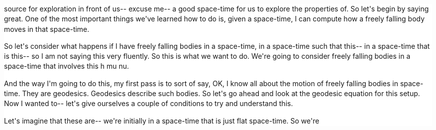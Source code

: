   <span m="613270">source</span> <span m="613990">for</span> <span m="614410">exploration</span>
  <span m="615100">in</span> <span m="615190">front</span> <span m="615430">of</span>
  <span m="615490">us--</span> <span m="615690">excuse</span> <span m="615790">me--</span>
  <span m="616090">a</span> <span m="616150">good</span> <span m="617290">space-time</span>
  <span m="618040">for</span> <span m="618190">us</span> <span m="618340">to</span>
  <span m="618580">explore</span> <span m="619060">the</span> <span m="619150">properties</span>
  <span m="619660">of.</span> <span m="620540">So</span> <span m="620890">let's</span>
  <span m="621130">begin</span> <span m="621430">by</span> <span m="621550">saying</span>
  <span m="621820">great.</span> <span m="622940">One</span> <span m="623140">of</span>
  <span m="623200">the</span> <span m="623260">most</span> <span m="623500">important</span>
  <span m="623890">things</span> <span m="624130">we've</span> <span m="624310">learned</span>
  <span m="624550">how</span> <span m="624670">to</span> <span m="624790">do</span>
  <span m="626290">is,</span> <span m="628000">given</span> <span m="628270">a</span>
  <span m="628330">space-time,</span> <span m="629020">I</span> <span m="629140">can</span>
  <span m="629320">compute</span> <span m="630010">how</span> <span m="630520">a</span>
  <span m="630670">freely</span> <span m="631120">falling</span> <span m="631600">body</span>
  <span m="632020">moves</span> <span m="632680">in</span> <span m="632860">that</span>
  <span m="633040">space-time.</span></p><p><span m="634420">So</span> <span m="634570">let's</span>
  <span m="634750">consider</span> <span m="635230">what</span> <span m="635410">happens</span>
  <span m="637870">if</span> <span m="638050">I</span> <span m="638230">have</span>
  <span m="638710">freely</span> <span m="639190">falling</span> <span m="639550">bodies</span>
  <span m="640690">in</span> <span m="640840">a</span> <span m="641070">space-time,</span>
  <span m="656460">in</span> <span m="656680">a</span> <span m="656750">space-time</span>
  <span m="657610">such</span> <span m="658090">that</span> <span m="660520">this--</span>
  <span m="661780">in</span> <span m="661940">a</span> <span m="661990">space-time</span>
  <span m="662560">that</span> <span m="662680">is</span> <span m="662950">this--</span>
  <span m="665560">so</span> <span m="665840">I</span> <span m="665950">am</span>
  <span m="666090">not</span> <span m="666180">saying</span> <span m="666390">this</span>
  <span m="666510">very</span> <span m="666660">fluently.</span> <span m="672800">So</span>
  <span m="672920">this is</span> <span m="673040">what</span> <span m="673190">we</span>
  <span m="673280">want</span> <span m="673430">to</span> <span m="673490">do.</span>
  <span m="673730">We're</span> <span m="673820">going</span> <span m="673890">to</span>
  <span m="673970">consider</span> <span m="674300">freely</span> <span m="674570">falling</span>
  <span m="674840">bodies</span> <span m="675230">in</span> <span m="675390">a</span>
  <span m="675410">space-time</span> <span m="675950">that</span> <span m="676070">involves</span>
  <span m="676520">this</span> <span m="676900">h mu nu.</span></p><p><span m="678050">And</span>
  <span m="678410">the</span> <span m="678590">way</span> <span m="678680">I'm</span>
  <span m="678800">going</span> <span m="678920">to</span> <span m="679010">do</span>
  <span m="679130">this,</span> <span m="679280">my</span> <span m="679430">first</span>
  <span m="679700">pass</span> <span m="680090">is</span> <span m="680330">to</span>
  <span m="680390">sort</span> <span m="680540">of</span> <span m="680600">say,</span>
  <span m="680880">OK,</span> <span m="681150">I</span> <span m="681250">know</span>
  <span m="681290">all</span> <span m="681410">about</span> <span m="681680">the</span>
  <span m="681740">motion</span> <span m="682100">of</span> <span m="682160">freely</span>
  <span m="682460">falling</span> <span m="682760">bodies</span> <span m="683090">in</span>
  <span m="683180">space-time.</span> <span m="684080">They</span> <span m="684350">are</span>
  <span m="684510">geodesics.</span> <span m="696270">Geodesics</span> <span m="696780">describe</span>
  <span m="697200">such</span> <span m="697410">bodies.</span> <span m="698020">So</span>
  <span m="698070">let's</span> <span m="698250">go</span> <span m="698430">ahead</span>
  <span m="698880">and</span> <span m="699120">look</span> <span m="699420">at</span>
  <span m="705130">the</span> <span m="705260">geodesic</span> <span m="705700">equation</span>
  <span m="708360">for</span> <span m="708730">this</span> <span m="708850">setup.</span>
  <span m="709900">Now</span> <span m="710080">I</span> <span m="710140">wanted</span>
  <span m="710320">to--</span> <span m="711580">let's</span> <span m="711790">give</span>
  <span m="711940">ourselves</span> <span m="712240">a</span> <span m="712300">couple</span>
  <span m="712570">of</span> <span m="712660">conditions</span> <span m="713200">to</span>
  <span m="713290">try</span> <span m="713460">and</span> <span m="713530">understand</span>
  <span m="713890">this.</span></p><p><span m="714620">Let's</span> <span m="714790">imagine</span>
  <span m="715420">that</span> <span m="715660">these</span> <span m="716230">are--</span>
  <span m="716650">we're</span> <span m="716890">initially</span> <span m="717580">in</span>
  <span m="718030">a</span> <span m="718160">space-time</span> <span m="719380">that</span>
  <span m="719680">is</span> <span m="719950">just</span> <span m="720670">flat</span>
  <span m="721070">space-time.</span> <span m="727150">So</span> <span m="727190">we're</span>